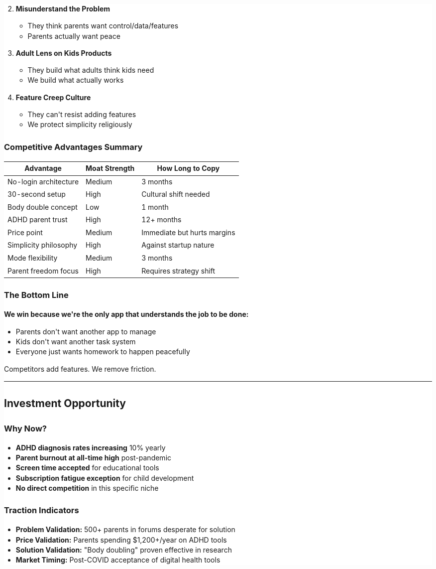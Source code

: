 2. **Misunderstand the Problem**
   - They think parents want control/data/features
   - Parents actually want peace

3. **Adult Lens on Kids Products**
   - They build what adults think kids need
   - We build what actually works

4. **Feature Creep Culture**
   - They can't resist adding features
   - We protect simplicity religiously

### Competitive Advantages Summary

| Advantage | Moat Strength | How Long to Copy |
|-----------|---------------|------------------|
| No-login architecture | Medium | 3 months |
| 30-second setup | High | Cultural shift needed |
| Body double concept | Low | 1 month |
| ADHD parent trust | High | 12+ months |
| Price point | Medium | Immediate but hurts margins |
| Simplicity philosophy | High | Against startup nature |
| Mode flexibility | Medium | 3 months |
| Parent freedom focus | High | Requires strategy shift |

### The Bottom Line

**We win because we're the only app that understands the job to be done:**
- Parents don't want another app to manage
- Kids don't want another task system
- Everyone just wants homework to happen peacefully

Competitors add features. We remove friction.

---

## Investment Opportunity

### Why Now?
- **ADHD diagnosis rates increasing** 10% yearly
- **Parent burnout at all-time high** post-pandemic
- **Screen time accepted** for educational tools
- **Subscription fatigue exception** for child development
- **No direct competition** in this specific niche

### Traction Indicators
- **Problem Validation:** 500+ parents in forums desperate for solution
- **Price Validation:** Parents spending $1,200+/year on ADHD tools
- **Solution Validation:** "Body doubling" proven effective in research
- **Market Timing:** Post-COVID acceptance of digital health tools
